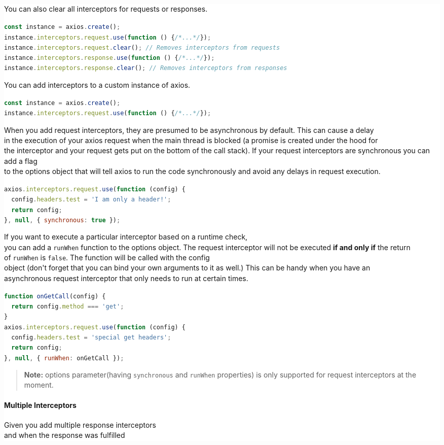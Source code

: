 You can also clear all interceptors for requests or responses.

```js
const instance = axios.create();
instance.interceptors.request.use(function () {/*...*/});
instance.interceptors.request.clear(); // Removes interceptors from requests
instance.interceptors.response.use(function () {/*...*/});
instance.interceptors.response.clear(); // Removes interceptors from responses
```

You can add interceptors to a custom instance of axios.

```js
const instance = axios.create();
instance.interceptors.request.use(function () {/*...*/});
```

When you add request interceptors, they are presumed to be asynchronous by default. This can cause a delay\
in the execution of your axios request when the main thread is blocked (a promise is created under the hood for\
the interceptor and your request gets put on the bottom of the call stack). If your request interceptors are synchronous you can add a flag\
to the options object that will tell axios to run the code synchronously and avoid any delays in request execution.

```js
axios.interceptors.request.use(function (config) {
  config.headers.test = 'I am only a header!';
  return config;
}, null, { synchronous: true });
```

If you want to execute a particular interceptor based on a runtime check,\
you can add a `runWhen` function to the options object. The request interceptor will not be executed **if and only if** the return\
of `runWhen` is `false`. The function will be called with the config\
object (don't forget that you can bind your own arguments to it as well.) This can be handy when you have an\
asynchronous request interceptor that only needs to run at certain times.

```js
function onGetCall(config) {
  return config.method === 'get';
}
axios.interceptors.request.use(function (config) {
  config.headers.test = 'special get headers';
  return config;
}, null, { runWhen: onGetCall });
```

> **Note:** options parameter(having `synchronous` and `runWhen` properties) is only supported for request interceptors at the moment.

#### Multiple Interceptors

Given you add multiple response interceptors\
and when the response was fulfilled
